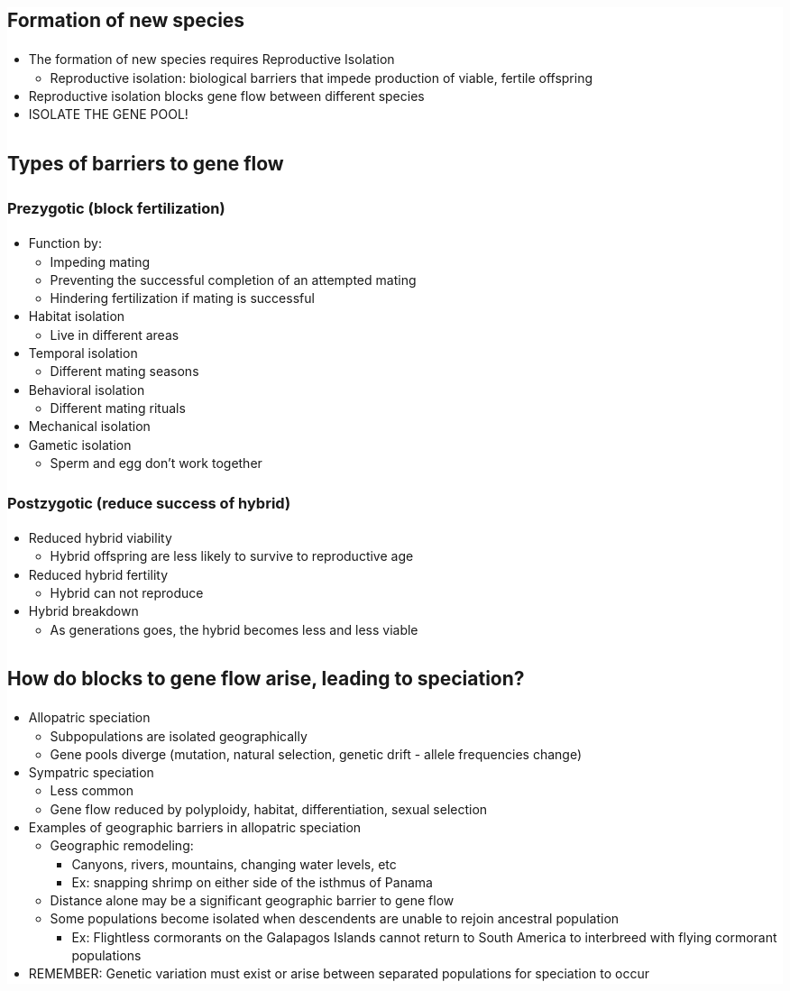 ## Formation of new species

- The formation of new species requires Reproductive Isolation
    - Reproductive isolation: biological barriers that impede production of viable, fertile offspring
- Reproductive isolation blocks gene flow between different species
- ISOLATE THE GENE POOL!

## Types of barriers to gene flow

### Prezygotic (block fertilization)

- Function by:
    - Impeding mating
    - Preventing the successful completion of an attempted mating
    - Hindering fertilization if mating is successful
- Habitat isolation
    - Live in different areas
- Temporal isolation
    - Different mating seasons
- Behavioral isolation
    - Different mating rituals
- Mechanical isolation
- Gametic isolation
    - Sperm and egg don’t work together

### Postzygotic (reduce success of hybrid)

- Reduced hybrid viability
    - Hybrid offspring are less likely to survive to reproductive age
- Reduced hybrid fertility
    - Hybrid can not reproduce
- Hybrid breakdown
    - As generations goes, the hybrid becomes less and less viable

## How do blocks to gene flow arise, leading to speciation?

- Allopatric speciation
    - Subpopulations are isolated geographically
    - Gene pools diverge (mutation, natural selection, genetic drift - allele frequencies change)
- Sympatric speciation
    - Less common
    - Gene flow reduced by polyploidy, habitat, differentiation, sexual selection
- Examples of geographic barriers in allopatric speciation
    - Geographic remodeling:
        - Canyons, rivers, mountains, changing water levels, etc
        - Ex: snapping shrimp on either side of the isthmus of Panama
    - Distance alone may be a significant geographic barrier to gene flow
    - Some populations become isolated when descendents are unable to rejoin ancestral population
        - Ex: Flightless cormorants on the Galapagos Islands cannot return to South America to interbreed with flying cormorant populations
- REMEMBER: Genetic variation must exist or arise between separated populations for speciation to occur  
